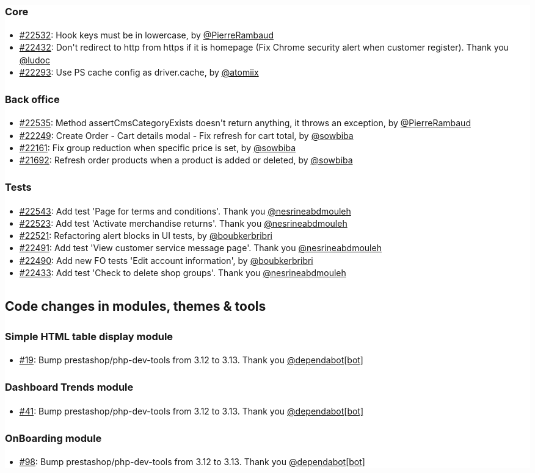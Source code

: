 
### Core
* [#22532](https://github.com/PrestaShop/PrestaShop/pull/22532): Hook keys must be in lowercase, by [@PierreRambaud](https://github.com/PierreRambaud)
* [#22432](https://github.com/PrestaShop/PrestaShop/pull/22432): Don't redirect to http from https if it is homepage (Fix Chrome security alert when customer register). Thank you [@ludoc](https://github.com/ludoc)
* [#22293](https://github.com/PrestaShop/PrestaShop/pull/22293): Use PS cache config as driver.cache, by [@atomiix](https://github.com/atomiix)


### Back office
* [#22535](https://github.com/PrestaShop/PrestaShop/pull/22535): Method assertCmsCategoryExists doesn't return anything, it throws an exception, by [@PierreRambaud](https://github.com/PierreRambaud)
* [#22249](https://github.com/PrestaShop/PrestaShop/pull/22249): Create Order - Cart details modal - Fix refresh for cart total, by [@sowbiba](https://github.com/sowbiba)
* [#22161](https://github.com/PrestaShop/PrestaShop/pull/22161): Fix group reduction when specific price is set, by [@sowbiba](https://github.com/sowbiba)
* [#21692](https://github.com/PrestaShop/PrestaShop/pull/21692): Refresh order products when a product is added or deleted, by [@sowbiba](https://github.com/sowbiba)


### Tests
* [#22543](https://github.com/PrestaShop/PrestaShop/pull/22543): Add test 'Page for terms and conditions'. Thank you [@nesrineabdmouleh](https://github.com/nesrineabdmouleh)
* [#22523](https://github.com/PrestaShop/PrestaShop/pull/22523): Add test 'Activate merchandise returns'. Thank you [@nesrineabdmouleh](https://github.com/nesrineabdmouleh)
* [#22521](https://github.com/PrestaShop/PrestaShop/pull/22521): Refactoring alert blocks in UI tests, by [@boubkerbribri](https://github.com/boubkerbribri)
* [#22491](https://github.com/PrestaShop/PrestaShop/pull/22491): Add test 'View customer service message page'. Thank you [@nesrineabdmouleh](https://github.com/nesrineabdmouleh)
* [#22490](https://github.com/PrestaShop/PrestaShop/pull/22490): Add new FO tests 'Edit account information', by [@boubkerbribri](https://github.com/boubkerbribri)
* [#22433](https://github.com/PrestaShop/PrestaShop/pull/22433): Add test 'Check to delete shop groups'. Thank you [@nesrineabdmouleh](https://github.com/nesrineabdmouleh)


## Code changes in modules, themes & tools


### Simple HTML table display module
* [#19](https://github.com/PrestaShop/gridhtml/pull/19): Bump prestashop/php-dev-tools from 3.12 to 3.13. Thank you [@dependabot[bot]](https://github.com/apps/dependabot)


### Dashboard Trends module
* [#41](https://github.com/PrestaShop/dashtrends/pull/41): Bump prestashop/php-dev-tools from 3.12 to 3.13. Thank you [@dependabot[bot]](https://github.com/apps/dependabot)


### OnBoarding module
* [#98](https://github.com/PrestaShop/welcome/pull/98): Bump prestashop/php-dev-tools from 3.12 to 3.13. Thank you [@dependabot[bot]](https://github.com/apps/dependabot)
